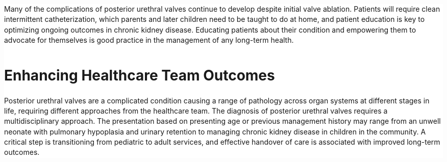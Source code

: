 Many of the complications of posterior urethral valves continue to develop despite initial valve ablation. Patients will require clean intermittent catheterization, which parents and later children need to be taught to do at home, and patient education is key to optimizing ongoing outcomes in chronic kidney disease. Educating patients about their condition and empowering them to advocate for themselves is good practice in the management of any long-term health.

# Enhancing Healthcare Team Outcomes

Posterior urethral valves are a complicated condition causing a range of pathology across organ systems at different stages in life, requiring different approaches from the healthcare team. The diagnosis of posterior urethral valves requires a multidisciplinary approach. The presentation based on presenting age or previous management history may range from an unwell neonate with pulmonary hypoplasia and urinary retention to managing chronic kidney disease in children in the community. A critical step is transitioning from pediatric to adult services, and effective handover of care is associated with improved long-term outcomes.